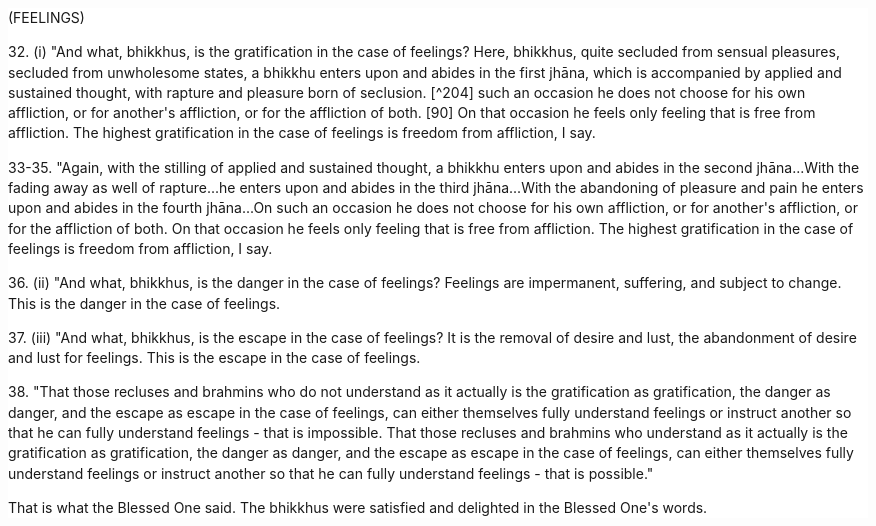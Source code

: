 
(FEELINGS)

32\. (i) "And what, bhikkhus, is the gratification in the case of feelings? Here, bhikkhus, quite secluded from sensual pleasures, secluded from unwholesome states, a bhikkhu enters upon and abides in the first jhāna, which is accompanied by applied and sustained thought, with rapture and pleasure born of seclusion. [^204] such an occasion he does not choose for his own affliction, or for another's affliction, or for the affliction of both. [90] On that occasion he feels only feeling that is free from affliction. The highest gratification in the case of feelings is freedom from affliction, I say.

33-35. "Again, with the stilling of applied and sustained thought, a bhikkhu enters upon and abides in the second jhāna...With the fading away as well of rapture...he enters upon and abides in the third jhāna...With the abandoning of pleasure and pain he enters upon and abides in the fourth jhāna...On such an occasion he does not choose for his own affliction, or for another's affliction, or for the affliction of both. On that occasion he feels only feeling that is free from affliction. The highest gratification in the case of feelings is freedom from affliction, I say.

36\. (ii) "And what, bhikkhus, is the danger in the case of feelings? Feelings are impermanent, suffering, and subject to change. This is the danger in the case of feelings.

37\. (iii) "And what, bhikkhus, is the escape in the case of feelings? It is the removal of desire and lust, the abandonment of desire and lust for feelings. This is the escape in the case of feelings.

38\. "That those recluses and brahmins who do not understand as it actually is the gratification as gratification, the danger as danger, and the escape as escape in the case of feelings, can either themselves fully understand feelings or instruct another so that he can fully understand feelings - that is impossible. That those recluses and brahmins who understand as it actually is the gratification as gratification, the danger as danger, and the escape as escape in the case of feelings, can either themselves fully understand feelings or instruct another so that he can fully understand feelings - that is possible."

That is what the Blessed One said. The bhikkhus were satisfied and delighted in the Blessed One's words.
